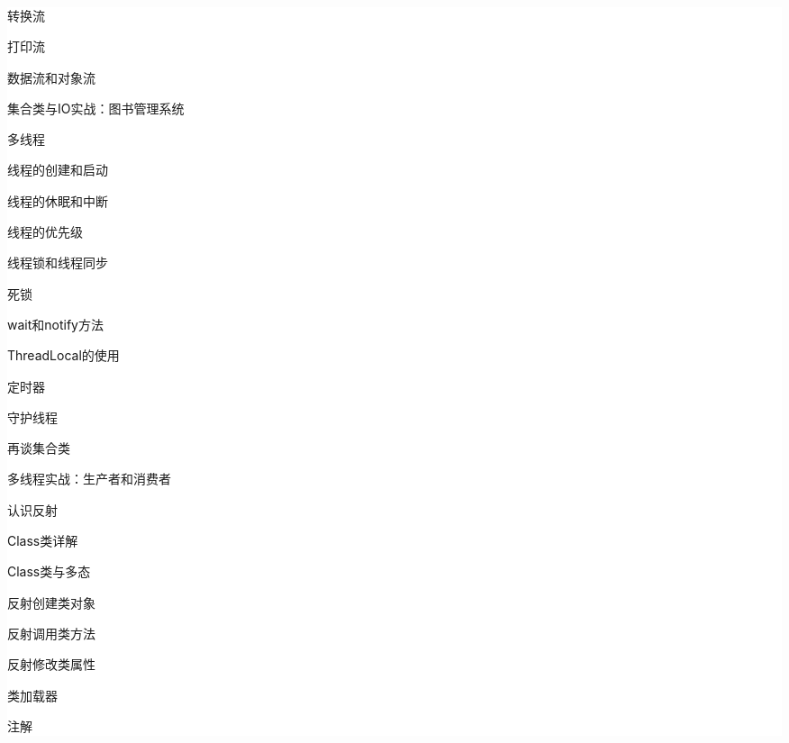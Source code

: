 转换流

打印流

数据流和对象流

集合类与IO实战：图书管理系统

多线程

线程的创建和启动

线程的休眠和中断

线程的优先级

线程锁和线程同步

死锁

wait和notify方法

ThreadLocal的使用

定时器

守护线程

再谈集合类

多线程实战：生产者和消费者

认识反射

Class类详解

Class类与多态

反射创建类对象

反射调用类方法

反射修改类属性

类加载器

注解

